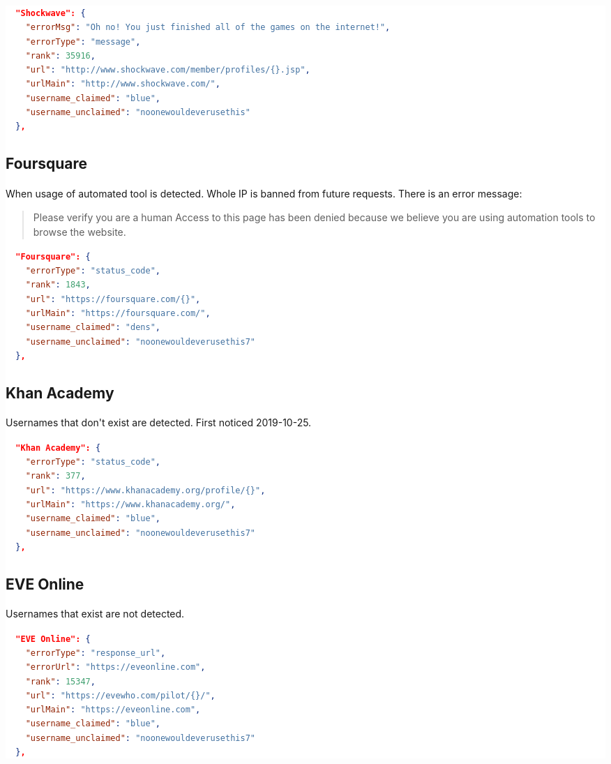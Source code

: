 ```json
  "Shockwave": {
    "errorMsg": "Oh no! You just finished all of the games on the internet!",
    "errorType": "message",
    "rank": 35916,
    "url": "http://www.shockwave.com/member/profiles/{}.jsp",
    "urlMain": "http://www.shockwave.com/",
    "username_claimed": "blue",
    "username_unclaimed": "noonewouldeverusethis"
  },
```

## Foursquare

When usage of automated tool is detected. Whole IP is banned from future requests.
There is an error message:

> Please verify you are a human
> Access to this page has been denied because we believe you are using automation tools to browse the website.

```json
  "Foursquare": {
    "errorType": "status_code",
    "rank": 1843,
    "url": "https://foursquare.com/{}",
    "urlMain": "https://foursquare.com/",
    "username_claimed": "dens",
    "username_unclaimed": "noonewouldeverusethis7"
  },
```

## Khan Academy

Usernames that don't exist are detected.  First noticed 2019-10-25.

```json
  "Khan Academy": {
    "errorType": "status_code",
    "rank": 377,
    "url": "https://www.khanacademy.org/profile/{}",
    "urlMain": "https://www.khanacademy.org/",
    "username_claimed": "blue",
    "username_unclaimed": "noonewouldeverusethis7"
  },
```


## EVE Online

Usernames that exist are not detected.

```json
  "EVE Online": {
    "errorType": "response_url",
    "errorUrl": "https://eveonline.com",
    "rank": 15347,
    "url": "https://evewho.com/pilot/{}/",
    "urlMain": "https://eveonline.com",
    "username_claimed": "blue",
    "username_unclaimed": "noonewouldeverusethis7"
  },
```
